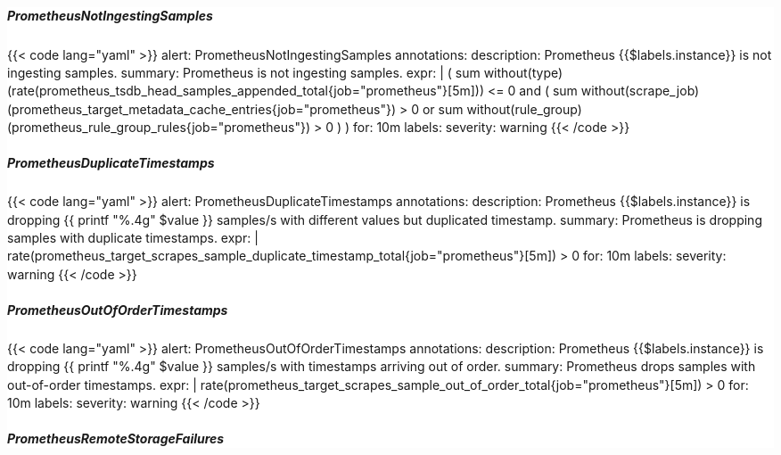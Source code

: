 ##### PrometheusNotIngestingSamples

{{< code lang="yaml" >}}
alert: PrometheusNotIngestingSamples
annotations:
  description: Prometheus {{$labels.instance}} is not ingesting samples.
  summary: Prometheus is not ingesting samples.
expr: |
  (
    sum without(type) (rate(prometheus_tsdb_head_samples_appended_total{job="prometheus"}[5m])) <= 0
  and
    (
      sum without(scrape_job) (prometheus_target_metadata_cache_entries{job="prometheus"}) > 0
    or
      sum without(rule_group) (prometheus_rule_group_rules{job="prometheus"}) > 0
    )
  )
for: 10m
labels:
  severity: warning
{{< /code >}}
 
##### PrometheusDuplicateTimestamps

{{< code lang="yaml" >}}
alert: PrometheusDuplicateTimestamps
annotations:
  description: Prometheus {{$labels.instance}} is dropping {{ printf "%.4g" $value  }}
    samples/s with different values but duplicated timestamp.
  summary: Prometheus is dropping samples with duplicate timestamps.
expr: |
  rate(prometheus_target_scrapes_sample_duplicate_timestamp_total{job="prometheus"}[5m]) > 0
for: 10m
labels:
  severity: warning
{{< /code >}}
 
##### PrometheusOutOfOrderTimestamps

{{< code lang="yaml" >}}
alert: PrometheusOutOfOrderTimestamps
annotations:
  description: Prometheus {{$labels.instance}} is dropping {{ printf "%.4g" $value  }}
    samples/s with timestamps arriving out of order.
  summary: Prometheus drops samples with out-of-order timestamps.
expr: |
  rate(prometheus_target_scrapes_sample_out_of_order_total{job="prometheus"}[5m]) > 0
for: 10m
labels:
  severity: warning
{{< /code >}}
 
##### PrometheusRemoteStorageFailures
